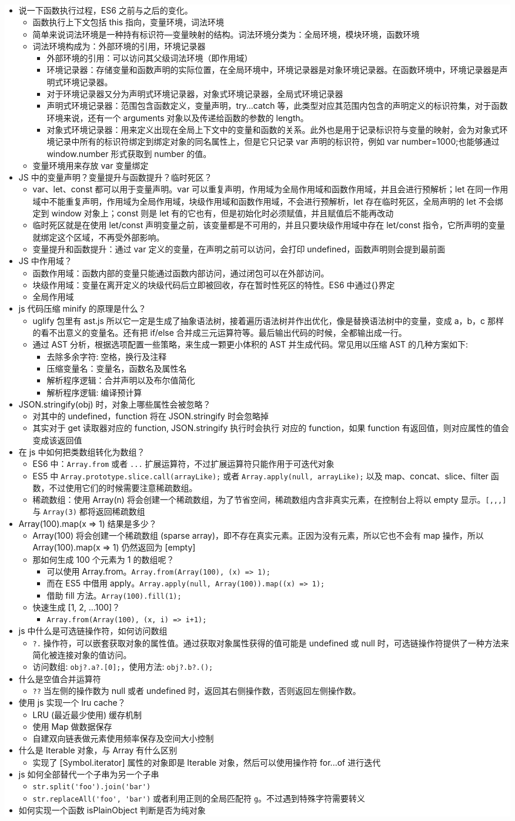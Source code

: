 - 说一下函数执行过程，ES6 之前与之后的变化。
  - 函数执行上下文包括 this 指向，变量环境，词法环境
  - 简单来说词法环境是一种持有标识符—变量映射的结构。词法环境分类为：全局环境，模块环境，函数环境
  - 词法环境构成为：外部环境的引用，环境记录器
    - 外部环境的引用：可以访问其父级词法环境（即作用域）
    - 环境记录器：存储变量和函数声明的实际位置，在全局环境中，环境记录器是对象环境记录器。在函数环境中，环境记录器是声明式环境记录器。
    - 对于环境记录器又分为声明式环境记录器，对象式环境记录器，全局式环境记录器
    - 声明式环境记录器：范围包含函数定义，变量声明，try...catch 等，此类型对应其范围内包含的声明定义的标识符集，对于函数环境来说，还有一个 arguments 对象以及传递给函数的参数的 length。
    - 对象式环境记录器：用来定义出现在全局上下文中的变量和函数的关系。此外也是用于记录标识符与变量的映射，会为对象式环境记录中所有的标识符绑定到绑定对象的同名属性上，但是它只记录 var 声明的标识符，例如 var number=1000;也能够通过 window.number 形式获取到 number 的值。
  - 变量环境用来存放 var 变量绑定
- JS 中的变量声明？变量提升与函数提升？临时死区？
  - var、let、const 都可以用于变量声明。var 可以重复声明，作用域为全局作用域和函数作用域，并且会进行预解析；let 在同一作用域中不能重复声明，作用域为全局作用域，块级作用域和函数作用域，不会进行预解析，let 存在临时死区，全局声明的 let 不会绑定到 window 对象上；const 则是 let 有的它也有，但是初始化时必须赋值，并且赋值后不能再改动
  - 临时死区就是在使用 let/const 声明变量之前，该变量都是不可用的，并且只要块级作用域中存在 let/const 指令，它所声明的变量就绑定这个区域，不再受外部影响。
  - 变量提升和函数提升：通过 var 定义的变量，在声明之前可以访问，会打印 undefined，函数声明则会提到最前面
- JS 中作用域？
  - 函数作用域：函数内部的变量只能通过函数内部访问，通过闭包可以在外部访问。
  - 块级作用域：变量在离开定义的块级代码后立即被回收，存在暂时性死区的特性。ES6 中通过{}界定
  - 全局作用域
- js 代码压缩 minify 的原理是什么？
  - uglify 包里有 ast.js 所以它一定是生成了抽象语法树，接着遍历语法树并作出优化，像是替换语法树中的变量，变成 a，b，c 那样的看不出意义的变量名。还有把 if/else 合并成三元运算符等。最后输出代码的时候，全都输出成一行。
  - 通过 AST 分析，根据选项配置一些策略，来生成一颗更小体积的 AST 并生成代码。常见用以压缩 AST 的几种方案如下:
    - 去除多余字符: 空格，换行及注释
    - 压缩变量名：变量名，函数名及属性名
    - 解析程序逻辑：合并声明以及布尔值简化
    - 解析程序逻辑: 编译预计算
- JSON.stringify(obj) 时，对象上哪些属性会被忽略？
  - 对其中的 undefined，function 将在 JSON.stringify 时会忽略掉
  - 其实对于 get 读取器对应的 function, JSON.stringify 执行时会执行 对应的 function，如果 function 有返回值，则对应属性的值会变成该返回值
- 在 js 中如何把类数组转化为数组？
  - ES6 中：`Array.from` 或者 `...` 扩展运算符，不过扩展运算符只能作用于可迭代对象
  - ES5 中 `Array.prototype.slice.call(arrayLike);` 或者 `Array.apply(null, arrayLike);` 以及 map、concat、slice、filter 函数，不过使用它们的时候需要注意稀疏数组。
  - 稀疏数组：使用 Array(n) 将会创建一个稀疏数组，为了节省空间，稀疏数组内含非真实元素，在控制台上将以 empty 显示。`[,,,]` 与 `Array(3)` 都将返回稀疏数组
- Array(100).map(x => 1) 结果是多少？
  - Array(100) 将会创建一个稀疏数组 (sparse array)，即不存在真实元素。正因为没有元素，所以它也不会有 map 操作，所以 Array(100).map(x => 1) 仍然返回为 [empty]
  - 那如何生成 100 个元素为 1 的数组呢？
    - 可以使用 Array.from。`Array.from(Array(100), (x) => 1);`
    - 而在 ES5 中借用 apply。`Array.apply(null, Array(100)).map((x) => 1);`
    - 借助 fill 方法。`Array(100).fill(1);`
  - 快速生成 [1, 2, ...100]？
    - `Array.from(Array(100), (x, i) => i+1);`
- js 中什么是可选链操作符，如何访问数组
  - `?.` 操作符，可以嵌套获取对象的属性值。通过获取对象属性获得的值可能是 undefined 或 null 时，可选链操作符提供了一种方法来简化被连接对象的值访问。
  - 访问数组: `obj?.a?.[0];`，使用方法: `obj?.b?.();`
- 什么是空值合并运算符
  - `??` 当左侧的操作数为 null 或者 undefined 时，返回其右侧操作数，否则返回左侧操作数。
- 使用 js 实现一个 lru cache？
  - LRU (最近最少使用) 缓存机制
  - 使用 Map 做数据保存
  - 自建双向链表做元素使用频率保存及空间大小控制
- 什么是 Iterable 对象，与 Array 有什么区别
  - 实现了 [Symbol.iterator] 属性的对象即是 Iterable 对象，然后可以使用操作符 for...of 进行迭代
- js 如何全部替代一个子串为另一个子串
  - `str.split('foo').join('bar')`
  - `str.replaceAll('foo', 'bar')` 或者利用正则的全局匹配符 `g`。不过遇到特殊字符需要转义
- 如何实现一个函数 isPlainObject 判断是否为纯对象
